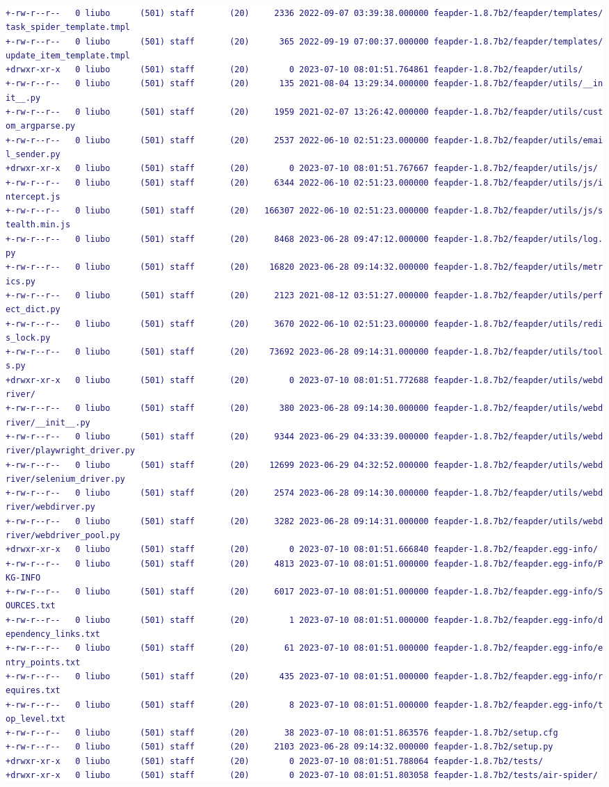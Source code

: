 ```diff
+-rw-r--r--   0 liubo      (501) staff       (20)     2336 2022-09-07 03:39:38.000000 feapder-1.8.7b2/feapder/templates/task_spider_template.tmpl
+-rw-r--r--   0 liubo      (501) staff       (20)      365 2022-09-19 07:00:37.000000 feapder-1.8.7b2/feapder/templates/update_item_template.tmpl
+drwxr-xr-x   0 liubo      (501) staff       (20)        0 2023-07-10 08:01:51.764861 feapder-1.8.7b2/feapder/utils/
+-rw-r--r--   0 liubo      (501) staff       (20)      135 2021-08-04 13:29:34.000000 feapder-1.8.7b2/feapder/utils/__init__.py
+-rw-r--r--   0 liubo      (501) staff       (20)     1959 2021-02-07 13:26:42.000000 feapder-1.8.7b2/feapder/utils/custom_argparse.py
+-rw-r--r--   0 liubo      (501) staff       (20)     2537 2022-06-10 02:51:23.000000 feapder-1.8.7b2/feapder/utils/email_sender.py
+drwxr-xr-x   0 liubo      (501) staff       (20)        0 2023-07-10 08:01:51.767667 feapder-1.8.7b2/feapder/utils/js/
+-rw-r--r--   0 liubo      (501) staff       (20)     6344 2022-06-10 02:51:23.000000 feapder-1.8.7b2/feapder/utils/js/intercept.js
+-rw-r--r--   0 liubo      (501) staff       (20)   166307 2022-06-10 02:51:23.000000 feapder-1.8.7b2/feapder/utils/js/stealth.min.js
+-rw-r--r--   0 liubo      (501) staff       (20)     8468 2023-06-28 09:47:12.000000 feapder-1.8.7b2/feapder/utils/log.py
+-rw-r--r--   0 liubo      (501) staff       (20)    16820 2023-06-28 09:14:32.000000 feapder-1.8.7b2/feapder/utils/metrics.py
+-rw-r--r--   0 liubo      (501) staff       (20)     2123 2021-08-12 03:51:27.000000 feapder-1.8.7b2/feapder/utils/perfect_dict.py
+-rw-r--r--   0 liubo      (501) staff       (20)     3670 2022-06-10 02:51:23.000000 feapder-1.8.7b2/feapder/utils/redis_lock.py
+-rw-r--r--   0 liubo      (501) staff       (20)    73692 2023-06-28 09:14:31.000000 feapder-1.8.7b2/feapder/utils/tools.py
+drwxr-xr-x   0 liubo      (501) staff       (20)        0 2023-07-10 08:01:51.772688 feapder-1.8.7b2/feapder/utils/webdriver/
+-rw-r--r--   0 liubo      (501) staff       (20)      380 2023-06-28 09:14:30.000000 feapder-1.8.7b2/feapder/utils/webdriver/__init__.py
+-rw-r--r--   0 liubo      (501) staff       (20)     9344 2023-06-29 04:33:39.000000 feapder-1.8.7b2/feapder/utils/webdriver/playwright_driver.py
+-rw-r--r--   0 liubo      (501) staff       (20)    12699 2023-06-29 04:32:52.000000 feapder-1.8.7b2/feapder/utils/webdriver/selenium_driver.py
+-rw-r--r--   0 liubo      (501) staff       (20)     2574 2023-06-28 09:14:30.000000 feapder-1.8.7b2/feapder/utils/webdriver/webdirver.py
+-rw-r--r--   0 liubo      (501) staff       (20)     3282 2023-06-28 09:14:31.000000 feapder-1.8.7b2/feapder/utils/webdriver/webdriver_pool.py
+drwxr-xr-x   0 liubo      (501) staff       (20)        0 2023-07-10 08:01:51.666840 feapder-1.8.7b2/feapder.egg-info/
+-rw-r--r--   0 liubo      (501) staff       (20)     4813 2023-07-10 08:01:51.000000 feapder-1.8.7b2/feapder.egg-info/PKG-INFO
+-rw-r--r--   0 liubo      (501) staff       (20)     6017 2023-07-10 08:01:51.000000 feapder-1.8.7b2/feapder.egg-info/SOURCES.txt
+-rw-r--r--   0 liubo      (501) staff       (20)        1 2023-07-10 08:01:51.000000 feapder-1.8.7b2/feapder.egg-info/dependency_links.txt
+-rw-r--r--   0 liubo      (501) staff       (20)       61 2023-07-10 08:01:51.000000 feapder-1.8.7b2/feapder.egg-info/entry_points.txt
+-rw-r--r--   0 liubo      (501) staff       (20)      435 2023-07-10 08:01:51.000000 feapder-1.8.7b2/feapder.egg-info/requires.txt
+-rw-r--r--   0 liubo      (501) staff       (20)        8 2023-07-10 08:01:51.000000 feapder-1.8.7b2/feapder.egg-info/top_level.txt
+-rw-r--r--   0 liubo      (501) staff       (20)       38 2023-07-10 08:01:51.863576 feapder-1.8.7b2/setup.cfg
+-rw-r--r--   0 liubo      (501) staff       (20)     2103 2023-06-28 09:14:32.000000 feapder-1.8.7b2/setup.py
+drwxr-xr-x   0 liubo      (501) staff       (20)        0 2023-07-10 08:01:51.788064 feapder-1.8.7b2/tests/
+drwxr-xr-x   0 liubo      (501) staff       (20)        0 2023-07-10 08:01:51.803058 feapder-1.8.7b2/tests/air-spider/
```